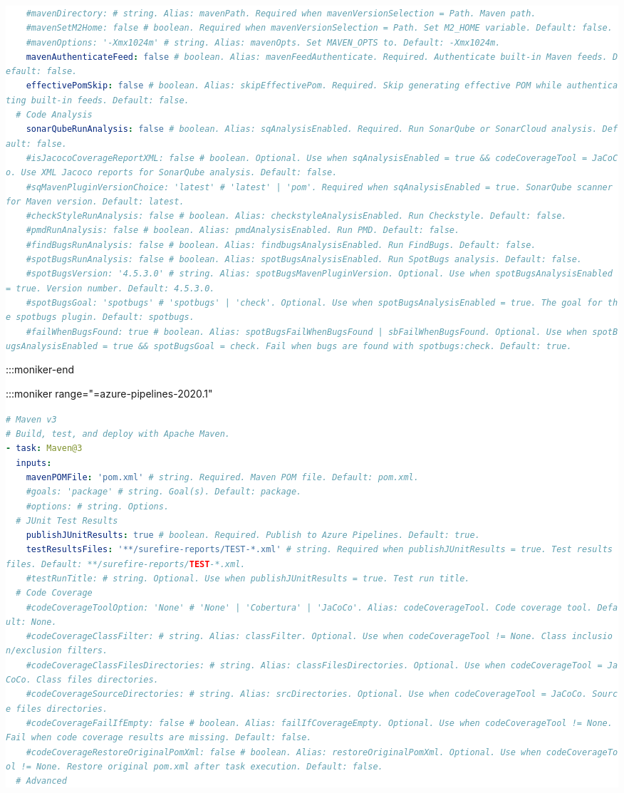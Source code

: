 ```yaml
    #mavenDirectory: # string. Alias: mavenPath. Required when mavenVersionSelection = Path. Maven path. 
    #mavenSetM2Home: false # boolean. Required when mavenVersionSelection = Path. Set M2_HOME variable. Default: false.
    #mavenOptions: '-Xmx1024m' # string. Alias: mavenOpts. Set MAVEN_OPTS to. Default: -Xmx1024m.
    mavenAuthenticateFeed: false # boolean. Alias: mavenFeedAuthenticate. Required. Authenticate built-in Maven feeds. Default: false.
    effectivePomSkip: false # boolean. Alias: skipEffectivePom. Required. Skip generating effective POM while authenticating built-in feeds. Default: false.
  # Code Analysis
    sonarQubeRunAnalysis: false # boolean. Alias: sqAnalysisEnabled. Required. Run SonarQube or SonarCloud analysis. Default: false.
    #isJacocoCoverageReportXML: false # boolean. Optional. Use when sqAnalysisEnabled = true && codeCoverageTool = JaCoCo. Use XML Jacoco reports for SonarQube analysis. Default: false.
    #sqMavenPluginVersionChoice: 'latest' # 'latest' | 'pom'. Required when sqAnalysisEnabled = true. SonarQube scanner for Maven version. Default: latest.
    #checkStyleRunAnalysis: false # boolean. Alias: checkstyleAnalysisEnabled. Run Checkstyle. Default: false.
    #pmdRunAnalysis: false # boolean. Alias: pmdAnalysisEnabled. Run PMD. Default: false.
    #findBugsRunAnalysis: false # boolean. Alias: findbugsAnalysisEnabled. Run FindBugs. Default: false.
    #spotBugsRunAnalysis: false # boolean. Alias: spotBugsAnalysisEnabled. Run SpotBugs analysis. Default: false.
    #spotBugsVersion: '4.5.3.0' # string. Alias: spotBugsMavenPluginVersion. Optional. Use when spotBugsAnalysisEnabled = true. Version number. Default: 4.5.3.0.
    #spotBugsGoal: 'spotbugs' # 'spotbugs' | 'check'. Optional. Use when spotBugsAnalysisEnabled = true. The goal for the spotbugs plugin. Default: spotbugs.
    #failWhenBugsFound: true # boolean. Alias: spotBugsFailWhenBugsFound | sbFailWhenBugsFound. Optional. Use when spotBugsAnalysisEnabled = true && spotBugsGoal = check. Fail when bugs are found with spotbugs:check. Default: true.
```

:::moniker-end

:::moniker range="=azure-pipelines-2020.1"

```yaml
# Maven v3
# Build, test, and deploy with Apache Maven.
- task: Maven@3
  inputs:
    mavenPOMFile: 'pom.xml' # string. Required. Maven POM file. Default: pom.xml.
    #goals: 'package' # string. Goal(s). Default: package.
    #options: # string. Options. 
  # JUnit Test Results
    publishJUnitResults: true # boolean. Required. Publish to Azure Pipelines. Default: true.
    testResultsFiles: '**/surefire-reports/TEST-*.xml' # string. Required when publishJUnitResults = true. Test results files. Default: **/surefire-reports/TEST-*.xml.
    #testRunTitle: # string. Optional. Use when publishJUnitResults = true. Test run title. 
  # Code Coverage
    #codeCoverageToolOption: 'None' # 'None' | 'Cobertura' | 'JaCoCo'. Alias: codeCoverageTool. Code coverage tool. Default: None.
    #codeCoverageClassFilter: # string. Alias: classFilter. Optional. Use when codeCoverageTool != None. Class inclusion/exclusion filters. 
    #codeCoverageClassFilesDirectories: # string. Alias: classFilesDirectories. Optional. Use when codeCoverageTool = JaCoCo. Class files directories. 
    #codeCoverageSourceDirectories: # string. Alias: srcDirectories. Optional. Use when codeCoverageTool = JaCoCo. Source files directories. 
    #codeCoverageFailIfEmpty: false # boolean. Alias: failIfCoverageEmpty. Optional. Use when codeCoverageTool != None. Fail when code coverage results are missing. Default: false.
    #codeCoverageRestoreOriginalPomXml: false # boolean. Alias: restoreOriginalPomXml. Optional. Use when codeCoverageTool != None. Restore original pom.xml after task execution. Default: false.
  # Advanced
```